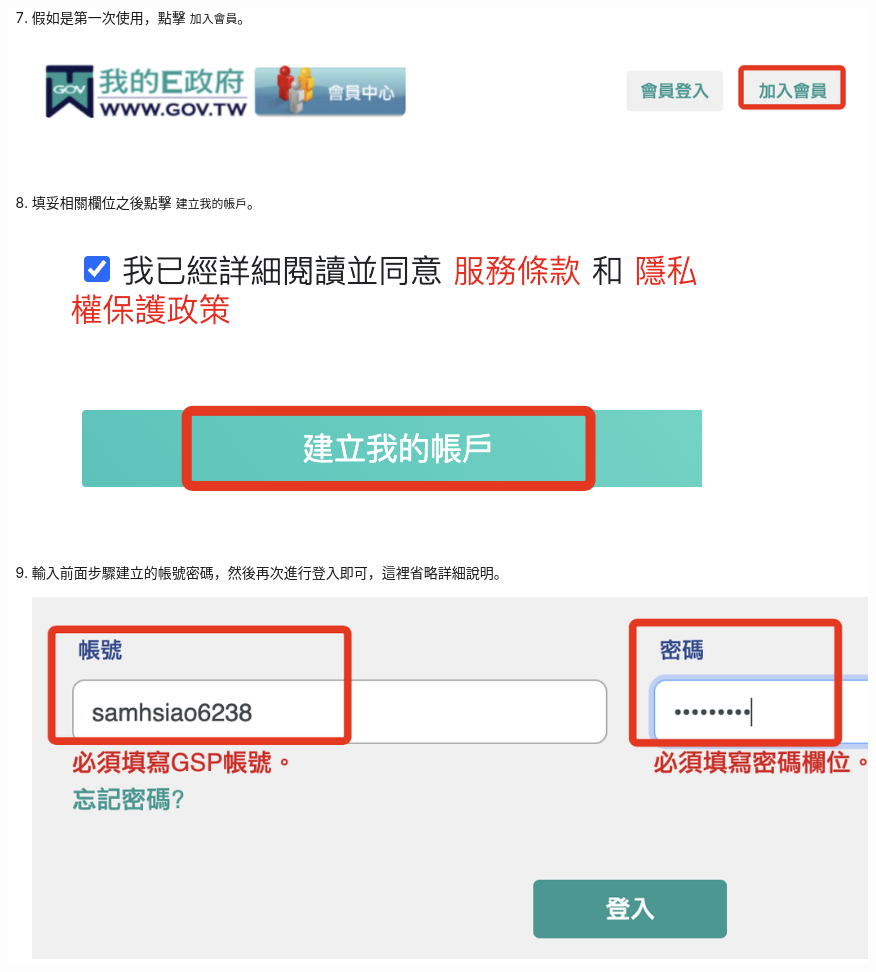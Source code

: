 7. 假如是第一次使用，點擊 `加入會員`。
    
    ![](images/img_82.png)

<br>

8. 填妥相關欄位之後點擊 `建立我的帳戶`。

    ![](images/img_83.png)

<br>

9. 輸入前面步驟建立的帳號密碼，然後再次進行登入即可，這裡省略詳細說明。

    ![](images/img_84.png)
